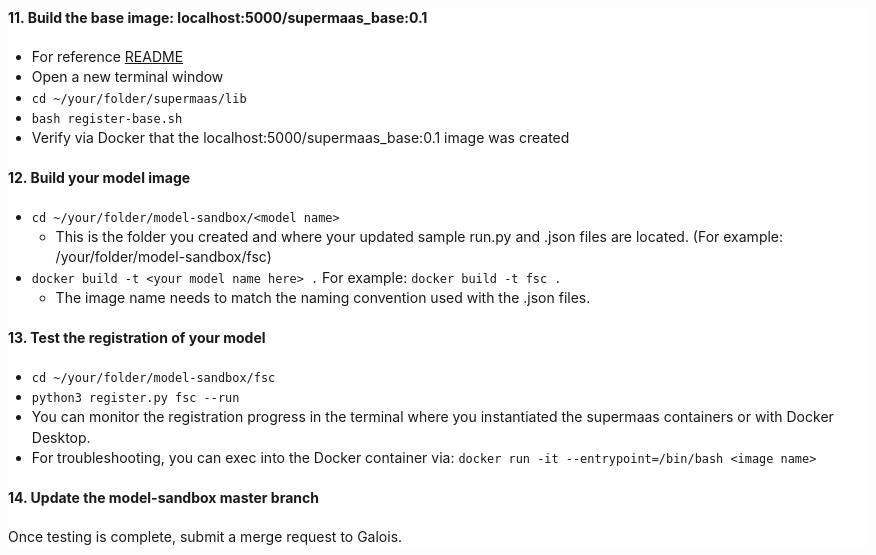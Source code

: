 #### 11. Build the base image: localhost:5000/supermaas_base:0.1

- For reference [README](https://gitlab-ext.galois.com/world-modelers/galois-internal/supermaas/-/tree/master/lib)
- Open a new terminal window
- `cd ~/your/folder/supermaas/lib`
- `bash register-base.sh`
- Verify via Docker that the localhost:5000/supermaas_base:0.1 image was created

#### 12. Build your model image

- `cd ~/your/folder/model-sandbox/<model name>`
  - This is the folder you created and where your updated sample run.py and .json files are located. (For example: /your/folder/model-sandbox/fsc)
 - `docker build -t <your model name here> .` For example: `docker build -t fsc .` 
   - The image name needs to match the naming convention used with the .json files.

#### 13. Test the registration of your model
- `cd ~/your/folder/model-sandbox/fsc`
- `python3 register.py fsc --run`
- You can monitor the registration progress in the terminal where you instantiated the supermaas containers or with Docker Desktop.
- For troubleshooting, you can exec into the Docker container via: `docker run -it --entrypoint=/bin/bash <image name>` 

#### 14.  Update the model-sandbox master branch
Once testing is complete, submit a merge request to Galois.
